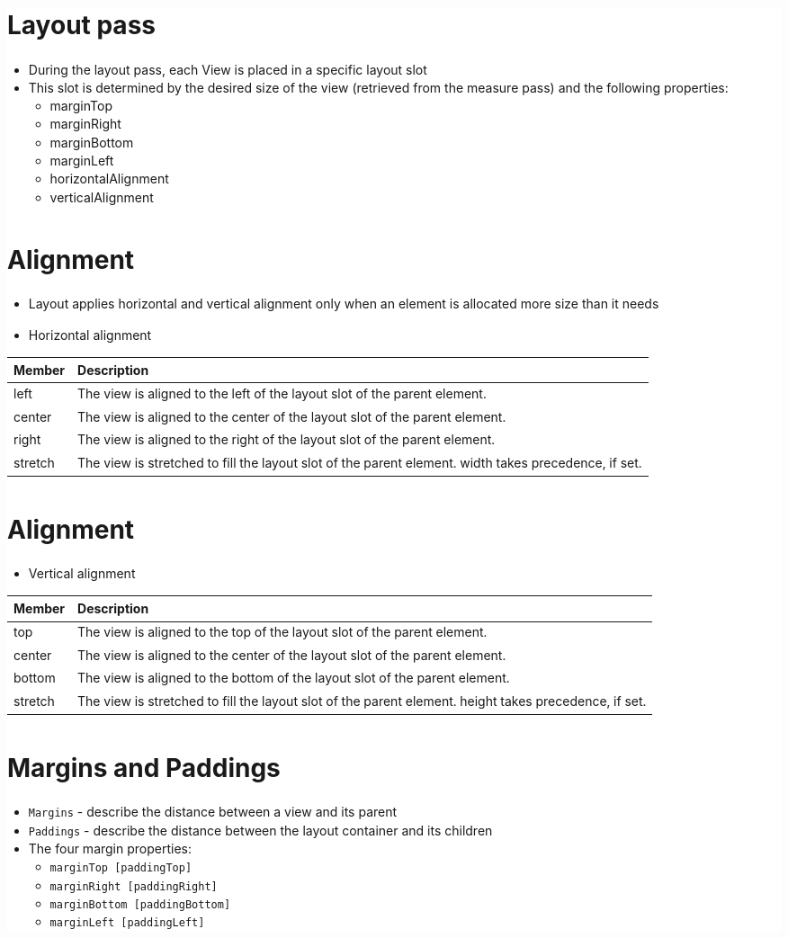 
# Layout pass

- During the layout pass, each View is placed in a specific layout slot
- This slot is determined by the desired size of the view (retrieved from the measure pass) and the following properties:
    - marginTop
    - marginRight
    - marginBottom
    - marginLeft
    - horizontalAlignment
    - verticalAlignment


# Alignment

- Layout applies horizontal and vertical alignment only when an element is allocated more size than it needs

- Horizontal alignment

| Member  | Description                                                                                         |
|:--------|:----------------------------------------------------------------------------------------------------|
|  left   | The view is aligned to the left of the layout slot of the parent element.                           |
|  center | The view is aligned to the center of the layout slot of the parent element.                         |
|  right  | The view is aligned to the right of the layout slot of the parent element.                          |
| stretch |	The view is stretched to fill the layout slot of the parent element. width takes precedence, if set.|


# Alignment

- Vertical alignment

| Member  | Description                                                                                            |
|:--------|:-------------------------------------------------------------------------------------------------------|
| top     | The view is aligned to the top of the layout slot of the parent element.                               |
| center  | The view is aligned to the center of the layout slot of the parent element.                            |
| bottom  | The view is aligned to the bottom of the layout slot of the parent element.                            |
| stretch | The view is stretched to fill the layout slot of the parent element. height takes precedence, if set.  |


# Margins and Paddings
- `Margins` -  describe the distance between a view and its parent
- `Paddings` - describe the distance between the layout container and its children
- The four margin properties:
    - `marginTop [paddingTop]`
    - `marginRight [paddingRight]`
    - `marginBottom [paddingBottom]`
    - `marginLeft [paddingLeft]`
